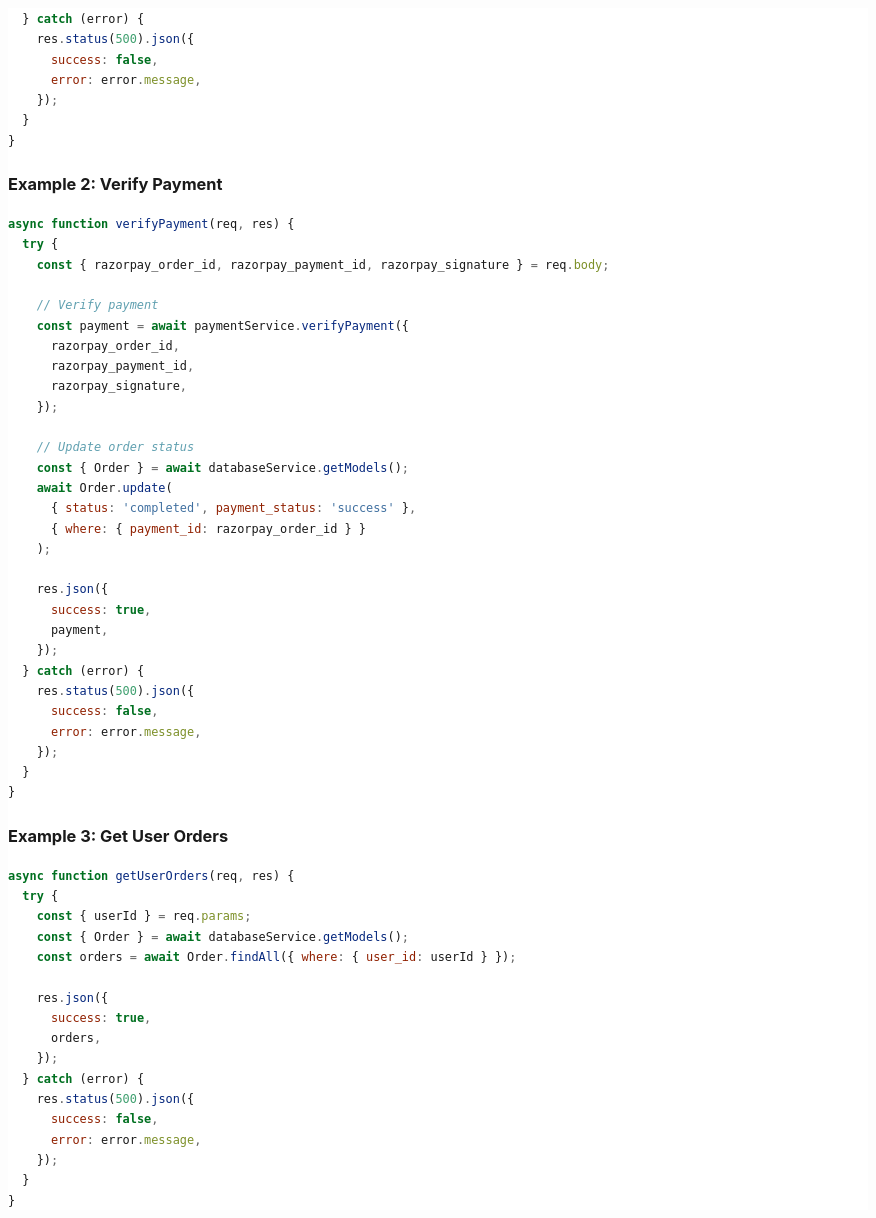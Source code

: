 ```javascript
  } catch (error) {
    res.status(500).json({
      success: false,
      error: error.message,
    });
  }
}
```

### Example 2: Verify Payment

```javascript
async function verifyPayment(req, res) {
  try {
    const { razorpay_order_id, razorpay_payment_id, razorpay_signature } = req.body;

    // Verify payment
    const payment = await paymentService.verifyPayment({
      razorpay_order_id,
      razorpay_payment_id,
      razorpay_signature,
    });

    // Update order status
    const { Order } = await databaseService.getModels();
    await Order.update(
      { status: 'completed', payment_status: 'success' },
      { where: { payment_id: razorpay_order_id } }
    );

    res.json({
      success: true,
      payment,
    });
  } catch (error) {
    res.status(500).json({
      success: false,
      error: error.message,
    });
  }
}
```

### Example 3: Get User Orders

```javascript
async function getUserOrders(req, res) {
  try {
    const { userId } = req.params;
    const { Order } = await databaseService.getModels();
    const orders = await Order.findAll({ where: { user_id: userId } });

    res.json({
      success: true,
      orders,
    });
  } catch (error) {
    res.status(500).json({
      success: false,
      error: error.message,
    });
  }
}
```
